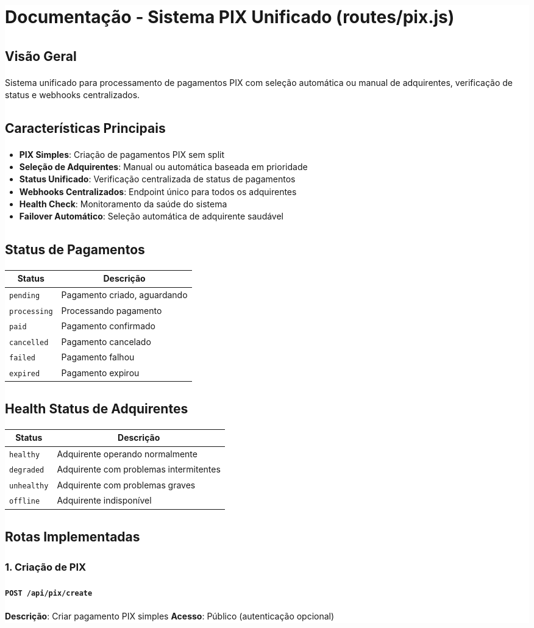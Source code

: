 # Documentação - Sistema PIX Unificado (routes/pix.js)

## Visão Geral
Sistema unificado para processamento de pagamentos PIX com seleção automática ou manual de adquirentes, verificação de status e webhooks centralizados.

## Características Principais
- **PIX Simples**: Criação de pagamentos PIX sem split
- **Seleção de Adquirentes**: Manual ou automática baseada em prioridade
- **Status Unificado**: Verificação centralizada de status de pagamentos
- **Webhooks Centralizados**: Endpoint único para todos os adquirentes
- **Health Check**: Monitoramento da saúde do sistema
- **Failover Automático**: Seleção automática de adquirente saudável

## Status de Pagamentos

| Status | Descrição |
|--------|-----------|
| `pending` | Pagamento criado, aguardando |
| `processing` | Processando pagamento |
| `paid` | Pagamento confirmado |
| `cancelled` | Pagamento cancelado |
| `failed` | Pagamento falhou |
| `expired` | Pagamento expirou |

## Health Status de Adquirentes

| Status | Descrição |
|--------|-----------|
| `healthy` | Adquirente operando normalmente |
| `degraded` | Adquirente com problemas intermitentes |
| `unhealthy` | Adquirente com problemas graves |
| `offline` | Adquirente indisponível |

## Rotas Implementadas

### 1. Criação de PIX

#### `POST /api/pix/create`
**Descrição**: Criar pagamento PIX simples
**Acesso**: Público (autenticação opcional)
